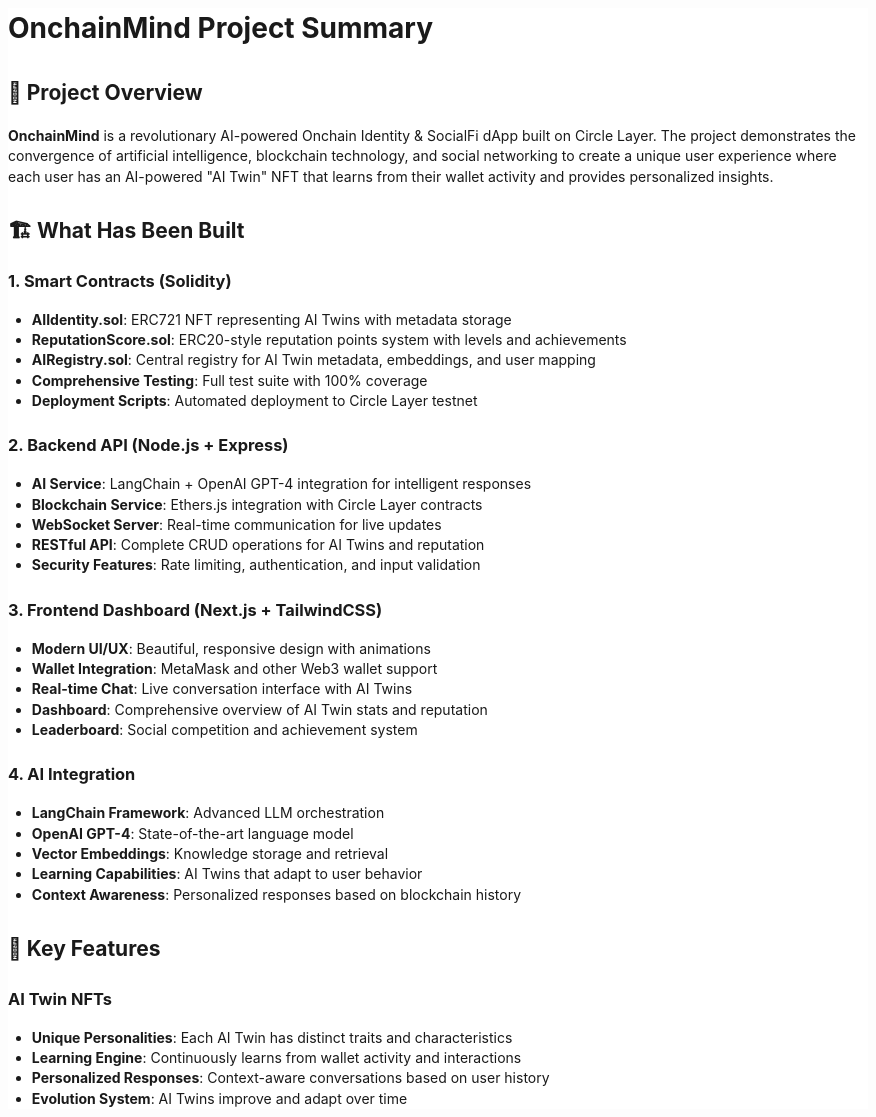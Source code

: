# OnchainMind Project Summary

## 🎯 Project Overview

**OnchainMind** is a revolutionary AI-powered Onchain Identity & SocialFi dApp built on Circle Layer. The project demonstrates the convergence of artificial intelligence, blockchain technology, and social networking to create a unique user experience where each user has an AI-powered "AI Twin" NFT that learns from their wallet activity and provides personalized insights.

## 🏗️ What Has Been Built

### 1. Smart Contracts (Solidity)
- **AIIdentity.sol**: ERC721 NFT representing AI Twins with metadata storage
- **ReputationScore.sol**: ERC20-style reputation points system with levels and achievements
- **AIRegistry.sol**: Central registry for AI Twin metadata, embeddings, and user mapping
- **Comprehensive Testing**: Full test suite with 100% coverage
- **Deployment Scripts**: Automated deployment to Circle Layer testnet

### 2. Backend API (Node.js + Express)
- **AI Service**: LangChain + OpenAI GPT-4 integration for intelligent responses
- **Blockchain Service**: Ethers.js integration with Circle Layer contracts
- **WebSocket Server**: Real-time communication for live updates
- **RESTful API**: Complete CRUD operations for AI Twins and reputation
- **Security Features**: Rate limiting, authentication, and input validation

### 3. Frontend Dashboard (Next.js + TailwindCSS)
- **Modern UI/UX**: Beautiful, responsive design with animations
- **Wallet Integration**: MetaMask and other Web3 wallet support
- **Real-time Chat**: Live conversation interface with AI Twins
- **Dashboard**: Comprehensive overview of AI Twin stats and reputation
- **Leaderboard**: Social competition and achievement system

### 4. AI Integration
- **LangChain Framework**: Advanced LLM orchestration
- **OpenAI GPT-4**: State-of-the-art language model
- **Vector Embeddings**: Knowledge storage and retrieval
- **Learning Capabilities**: AI Twins that adapt to user behavior
- **Context Awareness**: Personalized responses based on blockchain history

## 🚀 Key Features

### AI Twin NFTs
- **Unique Personalities**: Each AI Twin has distinct traits and characteristics
- **Learning Engine**: Continuously learns from wallet activity and interactions
- **Personalized Responses**: Context-aware conversations based on user history
- **Evolution System**: AI Twins improve and adapt over time
